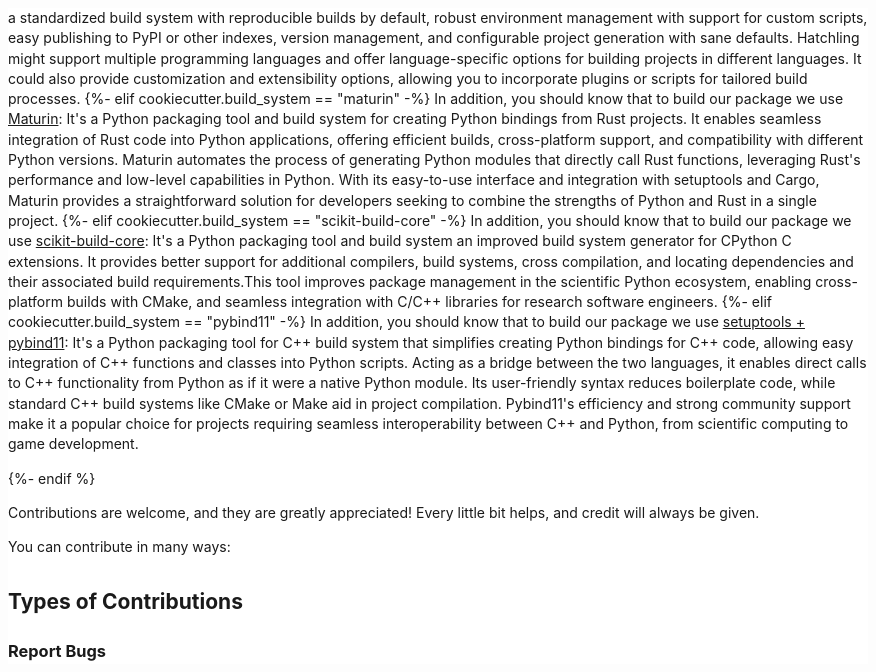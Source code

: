 a standardized build system with reproducible builds by default, robust
environment management with support for custom scripts, easy publishing to PyPI
or other indexes, version management, and configurable project generation with
sane defaults. Hatchling might support multiple programming languages and offer
language-specific options for building projects in different languages. It
could also provide customization and extensibility options, allowing you to
incorporate plugins or scripts for tailored build processes.
{%- elif cookiecutter.build_system == "maturin" -%}
In addition, you should know that to build our package we use
[Maturin](https://pypi.org/project/maturin/0.8.2/): It's a Python packaging
tool and build system for creating Python bindings from Rust projects. It
enables seamless integration of Rust code into Python applications, offering
efficient builds, cross-platform support, and compatibility with different
Python versions. Maturin automates the process of generating Python modules
that directly call Rust functions, leveraging Rust's performance and low-level
capabilities in Python. With its easy-to-use interface and integration with
setuptools and Cargo, Maturin provides a straightforward solution for
developers seeking to combine the strengths of Python and Rust in a single
project.
{%- elif cookiecutter.build_system == "scikit-build-core" -%}
In addition, you should know that to build our package we use
[scikit-build-core](https://scikit-build-core.readthedocs.io/en/latest/): It's
a Python packaging tool and build system an improved build system generator for
CPython C extensions. It provides better support for additional compilers,
build systems, cross compilation, and locating dependencies and their
associated build requirements.This tool improves package management in the
scientific Python ecosystem, enabling cross-platform builds with CMake, and
seamless integration with C/C++ libraries for research software engineers.
{%- elif cookiecutter.build_system == "pybind11" -%}
In addition, you should know that to build our package we use [setuptools +
pybind11](https://pybind11.readthedocs.io/en/stable/): It's a Python packaging
tool for C++ build system that simplifies creating Python bindings for C++
code, allowing easy integration of C++ functions and classes into Python
scripts. Acting as a bridge between the two languages, it enables direct calls
to C++ functionality from Python as if it were a native Python module. Its
user-friendly syntax reduces boilerplate code, while standard C++ build systems
like CMake or Make aid in project compilation. Pybind11's efficiency and strong
community support make it a popular choice for projects requiring seamless
interoperability between C++ and Python, from scientific computing to game
development.

{%- endif %}

Contributions are welcome, and they are greatly appreciated! Every little bit
helps, and credit will always be given.

You can contribute in many ways:

## Types of Contributions

### Report Bugs

